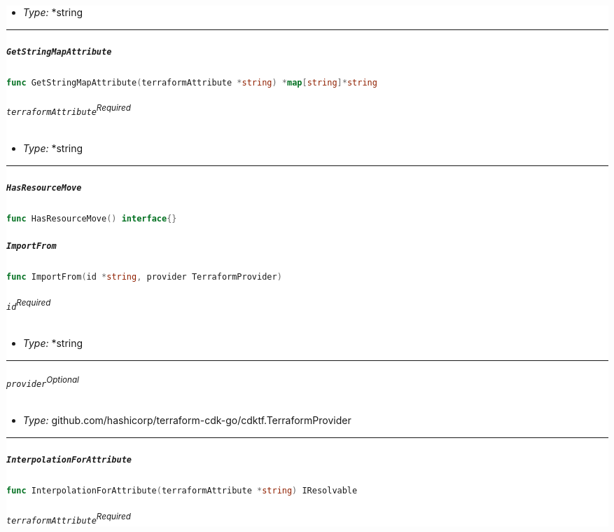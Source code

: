 - *Type:* *string

---

##### `GetStringMapAttribute` <a name="GetStringMapAttribute" id="@cdktf/provider-nomad.csiVolume.CsiVolume.getStringMapAttribute"></a>

```go
func GetStringMapAttribute(terraformAttribute *string) *map[string]*string
```

###### `terraformAttribute`<sup>Required</sup> <a name="terraformAttribute" id="@cdktf/provider-nomad.csiVolume.CsiVolume.getStringMapAttribute.parameter.terraformAttribute"></a>

- *Type:* *string

---

##### `HasResourceMove` <a name="HasResourceMove" id="@cdktf/provider-nomad.csiVolume.CsiVolume.hasResourceMove"></a>

```go
func HasResourceMove() interface{}
```

##### `ImportFrom` <a name="ImportFrom" id="@cdktf/provider-nomad.csiVolume.CsiVolume.importFrom"></a>

```go
func ImportFrom(id *string, provider TerraformProvider)
```

###### `id`<sup>Required</sup> <a name="id" id="@cdktf/provider-nomad.csiVolume.CsiVolume.importFrom.parameter.id"></a>

- *Type:* *string

---

###### `provider`<sup>Optional</sup> <a name="provider" id="@cdktf/provider-nomad.csiVolume.CsiVolume.importFrom.parameter.provider"></a>

- *Type:* github.com/hashicorp/terraform-cdk-go/cdktf.TerraformProvider

---

##### `InterpolationForAttribute` <a name="InterpolationForAttribute" id="@cdktf/provider-nomad.csiVolume.CsiVolume.interpolationForAttribute"></a>

```go
func InterpolationForAttribute(terraformAttribute *string) IResolvable
```

###### `terraformAttribute`<sup>Required</sup> <a name="terraformAttribute" id="@cdktf/provider-nomad.csiVolume.CsiVolume.interpolationForAttribute.parameter.terraformAttribute"></a>
